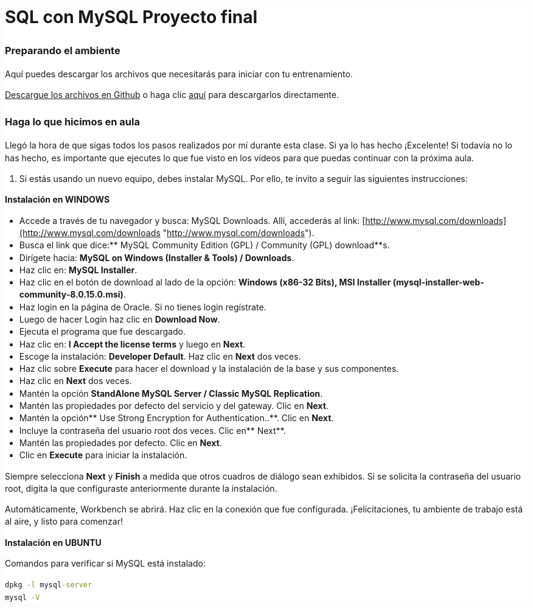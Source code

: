 # SQL con MySQL Proyecto final

### Preparando el ambiente

Aquí puedes descargar los archivos que necesitarás para iniciar con tu entrenamiento.

[Descargue los archivos en Github](https://github.com/alura-es-cursos/1834-proyecto-final-sql-con-mysql "Descargue los archivos en Github") o haga clic [aquí](https://github.com/alura-es-cursos/1834-proyecto-final-sql-con-mysql/archive/refs/heads/main.zip "aquí") para descargarlos directamente.

### Haga lo que hicimos en aula

Llegó la hora de que sigas todos los pasos realizados por mí durante esta clase. Si ya lo has hecho ¡Excelente! Si todavía no lo has hecho, es importante que ejecutes lo que fue visto en los vídeos para que puedas continuar con la próxima aula.

1. Si estás usando un nuevo equipo, debes instalar MySQL. Por ello, te invito a seguir las siguientes instrucciones:

**Instalación en WINDOWS**

- Accede a través de tu navegador y busca: MySQL Downloads. Allí, accederás al link: [http://www.mysql.com/downloads](http://www.mysql.com/downloads "http://www.mysql.com/downloads").
- Busca el link que dice:** MySQL Community Edition (GPL) / Community (GPL) download**s.
- Dirígete hacia: **MySQL on Windows (Installer & Tools) / Downloads**.
- Haz clic en: **MySQL Installer**.
- Haz clic en el botón de download al lado de la opción: **Windows (x86-32 Bits), MSI Installer (mysql-installer-web-community-8.0.15.0.msi)**.
- Haz login en la página de Oracle. Si no tienes login regístrate.
- Luego de hacer Login haz clic en **Download Now**.
- Ejecuta el programa que fue descargado.
- Haz clic en: **I Accept the license terms** y luego en **Next**.
- Escoge la instalación: **Developer Default**. Haz clic en **Next** dos veces.
- Haz clic sobre **Execute** para hacer el download y la instalación de la base y sus componentes.
- Haz clic en **Next** dos veces.
- Mantén la opción **StandAlone MySQL Server / Classic MySQL Replication**.
- Mantén las propiedades por defecto del servicio y del gateway. Clic en **Next**.
- Mantén la opción** Use Strong Encryption for Authentication..**. Clic en **Next**.
- Incluye la contraseña del usuario root dos veces. Clic en** Next**.
- Mantén las propiedades por defecto. Clic en **Next**.
- Clic en **Execute** para iniciar la instalación.

Siempre selecciona **Next** y **Finish** a medida que otros cuadros de diálogo sean exhibidos. Si se solicita la contraseña del usuario root, digita la que configuraste anteriormente durante la instalación.

Automáticamente, Workbench se abrirá. Haz clic en la conexión que fue configurada. ¡Felicitaciones, tu ambiente de trabajo está al aire, y listo para comenzar!

**Instalación en UBUNTU**

Comandos para verificar si MySQL está instalado:

```cmd
dpkg -l mysql-server
mysql -V
```
